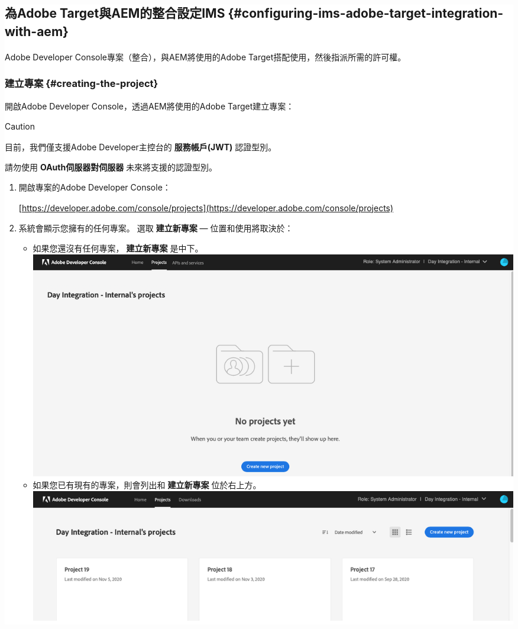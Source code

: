 ## 為Adobe Target與AEM的整合設定IMS {#configuring-ims-adobe-target-integration-with-aem}

Adobe Developer Console專案（整合），與AEM將使用的Adobe Target搭配使用，然後指派所需的許可權。

### 建立專案 {#creating-the-project}

開啟Adobe Developer Console，透過AEM將使用的Adobe Target建立專案：

>[!CAUTION]
>
>目前，我們僅支援Adobe Developer主控台的 **服務帳戶(JWT)** 認證型別。
>
>請勿使用 **OAuth伺服器對伺服器** 未來將支援的認證型別。

1. 開啟專案的Adobe Developer Console：

   [https://developer.adobe.com/console/projects](https://developer.adobe.com/console/projects)

1. 系統會顯示您擁有的任何專案。 選取 **建立新專案**  — 位置和使用將取決於：

   * 如果您還沒有任何專案， **建立新專案** 是中下。
     ![建立新專案 — 第一個專案](assets/integration-target-ims-02.png)
   * 如果您已有現有的專案，則會列出和 **建立新專案** 位於右上方。
     ![建立新專案 — 多個專案](assets/integration-target-ims-03.png)
